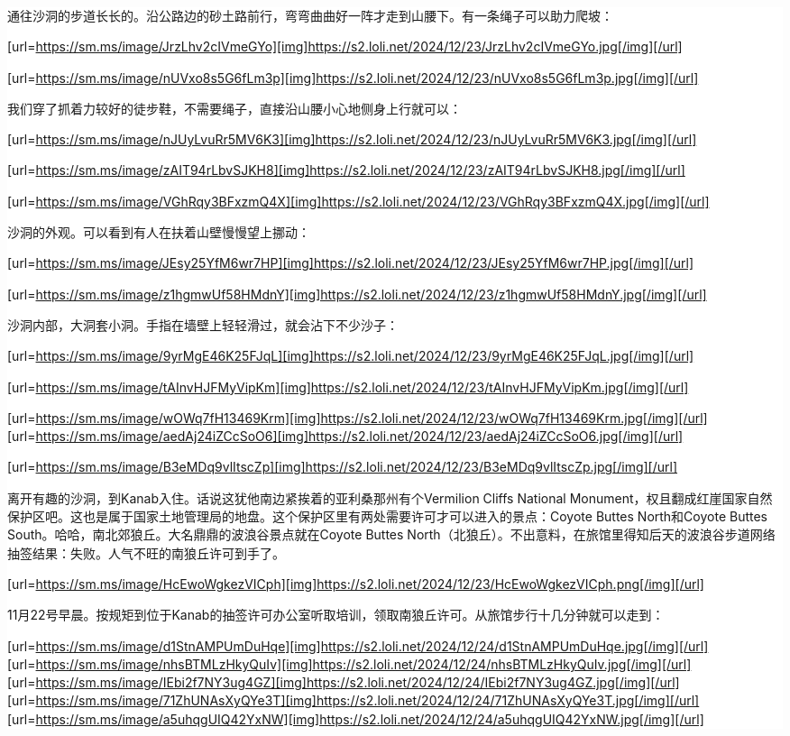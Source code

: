通往沙洞的步道长长的。沿公路边的砂土路前行，弯弯曲曲好一阵才走到山腰下。有一条绳子可以助力爬坡：

[url=https://sm.ms/image/JrzLhv2cIVmeGYo][img]https://s2.loli.net/2024/12/23/JrzLhv2cIVmeGYo.jpg[/img][/url]

[url=https://sm.ms/image/nUVxo8s5G6fLm3p][img]https://s2.loli.net/2024/12/23/nUVxo8s5G6fLm3p.jpg[/img][/url]

我们穿了抓着力较好的徒步鞋，不需要绳子，直接沿山腰小心地侧身上行就可以：

[url=https://sm.ms/image/nJUyLvuRr5MV6K3][img]https://s2.loli.net/2024/12/23/nJUyLvuRr5MV6K3.jpg[/img][/url]

[url=https://sm.ms/image/zAIT94rLbvSJKH8][img]https://s2.loli.net/2024/12/23/zAIT94rLbvSJKH8.jpg[/img][/url]

[url=https://sm.ms/image/VGhRqy3BFxzmQ4X][img]https://s2.loli.net/2024/12/23/VGhRqy3BFxzmQ4X.jpg[/img][/url]

沙洞的外观。可以看到有人在扶着山壁慢慢望上挪动：

[url=https://sm.ms/image/JEsy25YfM6wr7HP][img]https://s2.loli.net/2024/12/23/JEsy25YfM6wr7HP.jpg[/img][/url]


[url=https://sm.ms/image/z1hgmwUf58HMdnY][img]https://s2.loli.net/2024/12/23/z1hgmwUf58HMdnY.jpg[/img][/url]

沙洞内部，大洞套小洞。手指在墙壁上轻轻滑过，就会沾下不少沙子：

[url=https://sm.ms/image/9yrMgE46K25FJqL][img]https://s2.loli.net/2024/12/23/9yrMgE46K25FJqL.jpg[/img][/url]

[url=https://sm.ms/image/tAInvHJFMyVipKm][img]https://s2.loli.net/2024/12/23/tAInvHJFMyVipKm.jpg[/img][/url]

[url=https://sm.ms/image/wOWq7fH13469Krm][img]https://s2.loli.net/2024/12/23/wOWq7fH13469Krm.jpg[/img][/url]
[url=https://sm.ms/image/aedAj24iZCcSoO6][img]https://s2.loli.net/2024/12/23/aedAj24iZCcSoO6.jpg[/img][/url]

[url=https://sm.ms/image/B3eMDq9vlItscZp][img]https://s2.loli.net/2024/12/23/B3eMDq9vlItscZp.jpg[/img][/url]

离开有趣的沙洞，到Kanab入住。话说这犹他南边紧挨着的亚利桑那州有个Vermilion Cliffs National Monument，权且翻成红崖国家自然保护区吧。这也是属于国家土地管理局的地盘。这个保护区里有两处需要许可才可以进入的景点：Coyote Buttes North和Coyote Buttes South。哈哈，南北郊狼丘。大名鼎鼎的波浪谷景点就在Coyote Buttes North（北狼丘）。不出意料，在旅馆里得知后天的波浪谷步道网络抽签结果：失败。人气不旺的南狼丘许可到手了。

[url=https://sm.ms/image/HcEwoWgkezVICph][img]https://s2.loli.net/2024/12/23/HcEwoWgkezVICph.png[/img][/url]

11月22号早晨。按规矩到位于Kanab的抽签许可办公室听取培训，领取南狼丘许可。从旅馆步行十几分钟就可以走到：

[url=https://sm.ms/image/d1StnAMPUmDuHqe][img]https://s2.loli.net/2024/12/24/d1StnAMPUmDuHqe.jpg[/img][/url]
[url=https://sm.ms/image/nhsBTMLzHkyQuIv][img]https://s2.loli.net/2024/12/24/nhsBTMLzHkyQuIv.jpg[/img][/url]
[url=https://sm.ms/image/IEbi2f7NY3ug4GZ][img]https://s2.loli.net/2024/12/24/IEbi2f7NY3ug4GZ.jpg[/img][/url]
[url=https://sm.ms/image/71ZhUNAsXyQYe3T][img]https://s2.loli.net/2024/12/24/71ZhUNAsXyQYe3T.jpg[/img][/url]
[url=https://sm.ms/image/a5uhqgUIQ42YxNW][img]https://s2.loli.net/2024/12/24/a5uhqgUIQ42YxNW.jpg[/img][/url]
